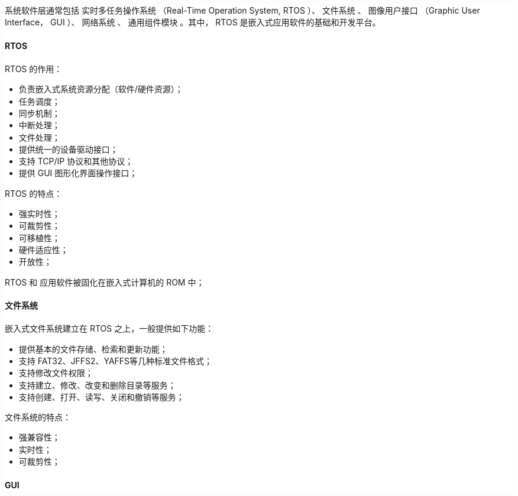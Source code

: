 系统软件层通常包括
实时多任务操作系统
（Real-Time Operation System,
RTOS
）、
文件系统
、
图像用户接口
（Graphic User Interface，
GUI
）、
网络系统
、
通用组件模块
。其中， RTOS 是嵌入式应用软件的基础和开发平台。

#### RTOS

RTOS 的作用：

* 负责嵌入式系统资源分配（软件/硬件资源）；
* 任务调度；
* 同步机制；
* 中断处理；
* 文件处理；
* 提供统一的设备驱动接口；
* 支持 TCP/IP 协议和其他协议；
* 提供 GUI 图形化界面操作接口；

RTOS 的特点：

* 强实时性；
* 可裁剪性；
* 可移植性；
* 硬件适应性；
* 开放性；

RTOS 和 应用软件被固化在嵌入式计算机的 ROM 中；

#### 文件系统

嵌入式文件系统建立在 RTOS 之上，一般提供如下功能：

* 提供基本的文件存储、检索和更新功能；
* 支持 FAT32、JFFS2、YAFFS等几种标准文件格式；
* 支持修改文件权限；
* 支持建立、修改、改变和删除目录等服务；
* 支持创建、打开、读写、关闭和撤销等服务；

文件系统的特点：

* 强兼容性；
* 实时性；
* 可裁剪性；

#### GUI
